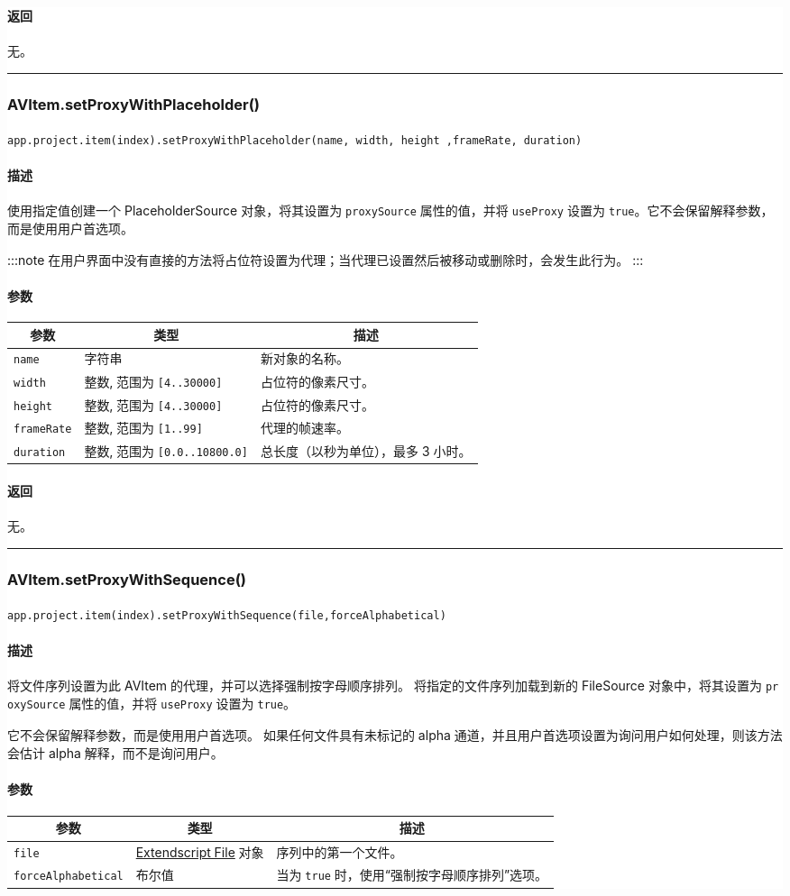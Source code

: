 #### 返回

无。

---

### AVItem.setProxyWithPlaceholder()

`app.project.item(index).setProxyWithPlaceholder(name, width, height ,frameRate, duration)`

#### 描述

使用指定值创建一个 PlaceholderSource 对象，将其设置为 `proxySource` 属性的值，并将 `useProxy` 设置为 `true`。它不会保留解释参数，而是使用用户首选项。

:::note
在用户界面中没有直接的方法将占位符设置为代理；当代理已设置然后被移动或删除时，会发生此行为。
:::

#### 参数

|  参数  |          类型          |         描述         |
| ------ | -------- | -------- |
| `name`    | 字符串    | 新对象的名称。         |
| `width`   | 整数, 范围为 `[4..30000]`   | 占位符的像素尺寸。  |
| `height`  | 整数, 范围为 `[4..30000]`   | 占位符的像素尺寸。  |
| `frameRate` | 整数, 范围为 `[1..99]`    | 代理的帧速率。           |
| `duration`  | 整数, 范围为 `[0.0..10800.0]` | 总长度（以秒为单位），最多 3 小时。 |

#### 返回

无。

---

### AVItem.setProxyWithSequence()

`app.project.item(index).setProxyWithSequence(file,forceAlphabetical)`

#### 描述

将文件序列设置为此 AVItem 的代理，并可以选择强制按字母顺序排列。
将指定的文件序列加载到新的 FileSource 对象中，将其设置为 `proxySource` 属性的值，并将 `useProxy` 设置为 `true`。

它不会保留解释参数，而是使用用户首选项。
如果任何文件具有未标记的 alpha 通道，并且用户首选项设置为询问用户如何处理，则该方法会估计 alpha 解释，而不是询问用户。

#### 参数

|    参数    |            类型             |             描述             |
| ---- | ---------------- | ---------- |
| `file`        | [Extendscript File](https://extendscript.docsforadobe.dev/file-system-access/file-object.html) 对象 | 序列中的第一个文件。             |
| `forceAlphabetical` | 布尔值          | 当为 `true` 时，使用“强制按字母顺序排列”选项。 |
